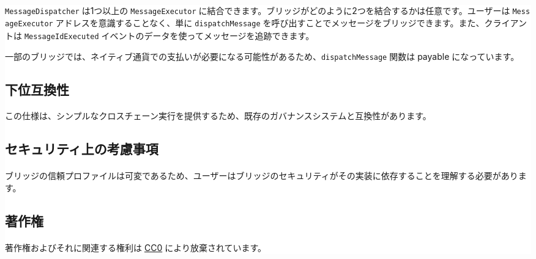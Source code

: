 `MessageDispatcher` は1つ以上の `MessageExecutor` に結合できます。ブリッジがどのように2つを結合するかは任意です。ユーザーは `MessageExecutor` アドレスを意識することなく、単に `dispatchMessage` を呼び出すことでメッセージをブリッジできます。また、クライアントは `MessageIdExecuted` イベントのデータを使ってメッセージを追跡できます。

一部のブリッジでは、ネイティブ通貨での支払いが必要になる可能性があるため、`dispatchMessage` 関数は payable になっています。

## 下位互換性

この仕様は、シンプルなクロスチェーン実行を提供するため、既存のガバナンスシステムと互換性があります。

## セキュリティ上の考慮事項

ブリッジの信頼プロファイルは可変であるため、ユーザーはブリッジのセキュリティがその実装に依存することを理解する必要があります。

## 著作権

著作権およびそれに関連する権利は [CC0](../LICENSE.md) により放棄されています。